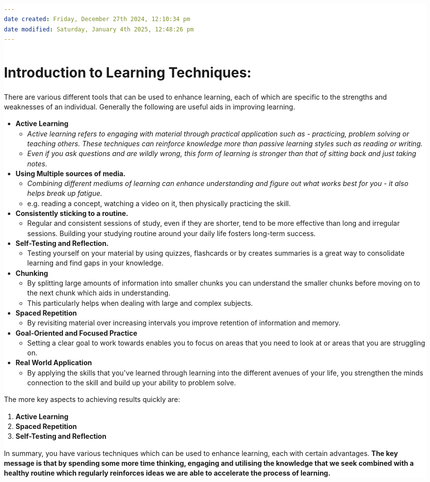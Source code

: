 ```yaml
---
date created: Friday, December 27th 2024, 12:10:34 pm
date modified: Saturday, January 4th 2025, 12:48:26 pm
---
```


# Introduction to Learning Techniques:

There are various different tools that can be used to enhance learning, each of which are specific to the strengths and weaknesses of an individual. Generally the following are useful aids in improving learning.

- **Active Learning** 
	- *Active learning refers to engaging with material through practical application such as - practicing, problem solving or teaching others. These techniques can reinforce knowledge more than passive learning styles such as reading or writing.*
	- *Even if you ask questions and are wildly wrong, this form of learning is stronger than that of sitting back and just taking notes.*
- **Using Multiple sources of media.**
	- *Combining different mediums of learning can enhance understanding and figure out what works best for you - it also helps break up fatigue.*
	- e.g. reading a concept, watching a video on it, then physically practicing the skill.
- **Consistently sticking to a routine.**
	- Regular and consistent sessions of study, even if they are shorter, tend to be more effective than long and irregular sessions. Building your studying routine around your daily life fosters long-term success.
- **Self-Testing and Reflection.**
	- Testing yourself on your material by using quizzes, flashcards or by creates summaries is a great way to consolidate learning and find gaps in your knowledge.
- **Chunking**
	- By splitting large amounts of information into smaller chunks you can understand the smaller chunks before moving on to the next chunk which aids in understanding.
	- This particularly helps when dealing with large and complex subjects.
- **Spaced Repetition**
	- By revisiting material over increasing intervals you improve retention of information and memory.
- **Goal-Oriented and Focused Practice**
	- Setting a clear goal to work towards enables you to focus on areas that you need to look at or areas that you are struggling on.
- **Real World Application**
	- By applying the skills that you've learned through learning into the different avenues of your life, you strengthen the minds connection to the skill and build up your ability to problem solve.

The more key aspects to achieving results quickly are:
1. **Active Learning**
2. **Spaced Repetition**
3. **Self-Testing and Reflection**

In summary, you have various techniques which can be used to enhance learning, each with certain advantages. **The key message is that by spending some more time thinking, engaging and utilising the knowledge that we seek combined with a healthy routine which regularly reinforces ideas we are able to accelerate the process of learning.**
